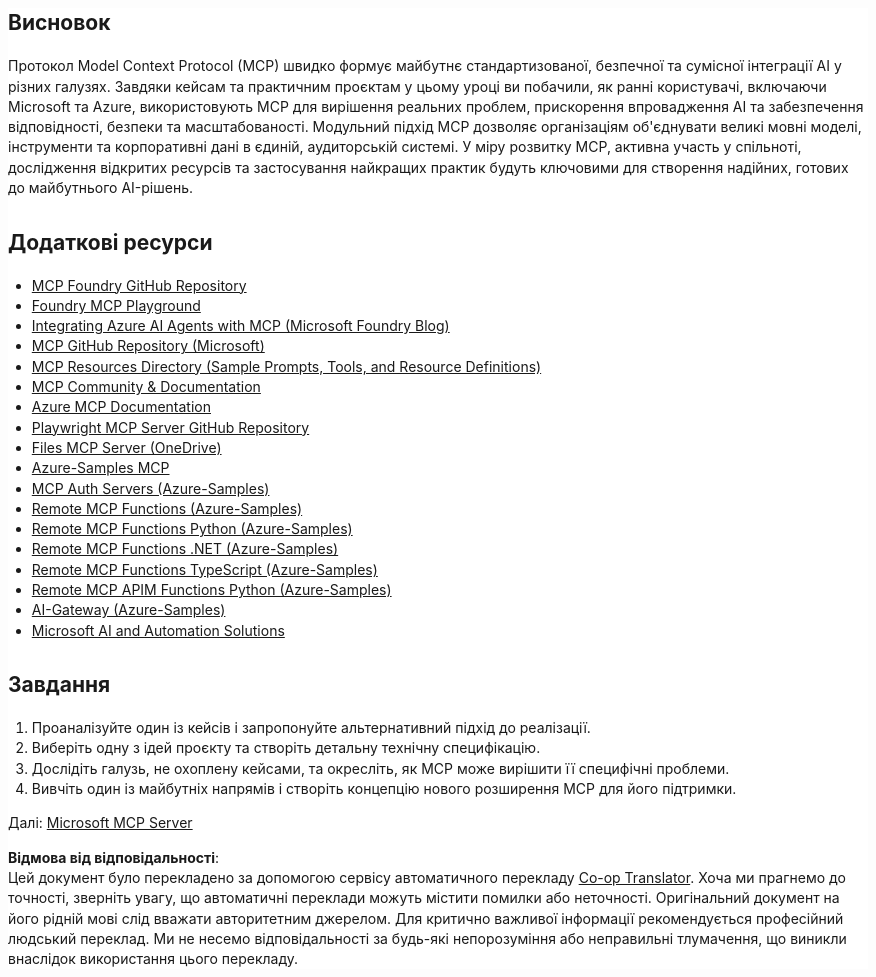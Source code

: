## Висновок

Протокол Model Context Protocol (MCP) швидко формує майбутнє стандартизованої, безпечної та сумісної інтеграції AI у різних галузях. Завдяки кейсам та практичним проєктам у цьому уроці ви побачили, як ранні користувачі, включаючи Microsoft та Azure, використовують MCP для вирішення реальних проблем, прискорення впровадження AI та забезпечення відповідності, безпеки та масштабованості. Модульний підхід MCP дозволяє організаціям об'єднувати великі мовні моделі, інструменти та корпоративні дані в єдиній, аудиторській системі. У міру розвитку MCP, активна участь у спільноті, дослідження відкритих ресурсів та застосування найкращих практик будуть ключовими для створення надійних, готових до майбутнього AI-рішень.

## Додаткові ресурси

- [MCP Foundry GitHub Repository](https://github.com/azure-ai-foundry/mcp-foundry)
- [Foundry MCP Playground](https://github.com/azure-ai-foundry/foundry-mcp-playground)
- [Integrating Azure AI Agents with MCP (Microsoft Foundry Blog)](https://devblogs.microsoft.com/foundry/integrating-azure-ai-agents-mcp/)
- [MCP GitHub Repository (Microsoft)](https://github.com/microsoft/mcp)
- [MCP Resources Directory (Sample Prompts, Tools, and Resource Definitions)](https://github.com/microsoft/mcp/tree/main/Resources)
- [MCP Community & Documentation](https://modelcontextprotocol.io/introduction)
- [Azure MCP Documentation](https://aka.ms/azmcp)
- [Playwright MCP Server GitHub Repository](https://github.com/microsoft/playwright-mcp)
- [Files MCP Server (OneDrive)](https://github.com/microsoft/files-mcp-server)
- [Azure-Samples MCP](https://github.com/Azure-Samples/mcp)
- [MCP Auth Servers (Azure-Samples)](https://github.com/Azure-Samples/mcp-auth-servers)
- [Remote MCP Functions (Azure-Samples)](https://github.com/Azure-Samples/remote-mcp-functions)
- [Remote MCP Functions Python (Azure-Samples)](https://github.com/Azure-Samples/remote-mcp-functions-python)
- [Remote MCP Functions .NET (Azure-Samples)](https://github.com/Azure-Samples/remote-mcp-functions-dotnet)
- [Remote MCP Functions TypeScript (Azure-Samples)](https://github.com/Azure-Samples/remote-mcp-functions-typescript)
- [Remote MCP APIM Functions Python (Azure-Samples)](https://github.com/Azure-Samples/remote-mcp-apim-functions-python)
- [AI-Gateway (Azure-Samples)](https://github.com/Azure-Samples/AI-Gateway)
- [Microsoft AI and Automation Solutions](https://azure.microsoft.com/en-us/products/ai-services/)

## Завдання

1. Проаналізуйте один із кейсів і запропонуйте альтернативний підхід до реалізації.
2. Виберіть одну з ідей проєкту та створіть детальну технічну специфікацію.
3. Дослідіть галузь, не охоплену кейсами, та окресліть, як MCP може вирішити її специфічні проблеми.
4. Вивчіть один із майбутніх напрямів і створіть концепцію нового розширення MCP для його підтримки.

Далі: [Microsoft MCP Server](../07-LessonsfromEarlyAdoption/microsoft-mcp-servers.md)

**Відмова від відповідальності**:  
Цей документ було перекладено за допомогою сервісу автоматичного перекладу [Co-op Translator](https://github.com/Azure/co-op-translator). Хоча ми прагнемо до точності, зверніть увагу, що автоматичні переклади можуть містити помилки або неточності. Оригінальний документ на його рідній мові слід вважати авторитетним джерелом. Для критично важливої інформації рекомендується професійний людський переклад. Ми не несемо відповідальності за будь-які непорозуміння або неправильні тлумачення, що виникли внаслідок використання цього перекладу.